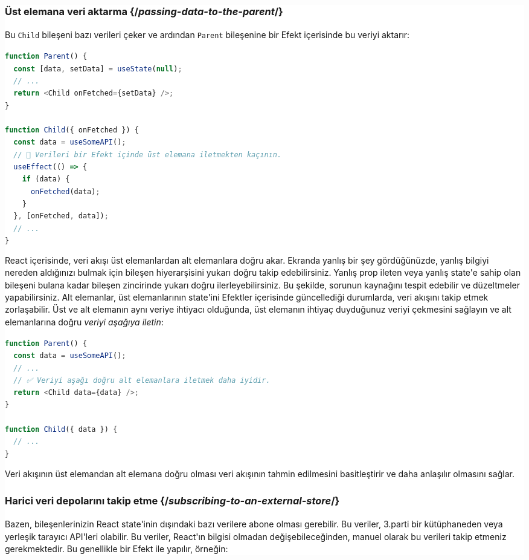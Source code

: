 ### Üst elemana veri aktarma {/*passing-data-to-the-parent*/}

Bu `Child` bileşeni bazı verileri çeker ve ardından `Parent` bileşenine bir Efekt içerisinde bu veriyi aktarır: 

```js {9-14}
function Parent() {
  const [data, setData] = useState(null);
  // ...
  return <Child onFetched={setData} />;
}

function Child({ onFetched }) {
  const data = useSomeAPI();
  // 🔴 Verileri bir Efekt içinde üst elemana iletmekten kaçının.
  useEffect(() => {
    if (data) {
      onFetched(data);
    }
  }, [onFetched, data]);
  // ...
}
```

React içerisinde, veri akışı üst elemanlardan alt elemanlara doğru akar. Ekranda yanlış bir şey gördüğünüzde, yanlış bilgiyi nereden aldığınızı bulmak için bileşen hiyerarşisini yukarı doğru takip edebilirsiniz. Yanlış prop ileten veya yanlış state'e sahip olan bileşeni bulana kadar bileşen zincirinde yukarı doğru ilerleyebilirsiniz. Bu şekilde, sorunun kaynağını tespit edebilir ve düzeltmeler yapabilirsiniz. Alt elemanlar, üst elemanlarının state'ini Efektler içerisinde güncellediği durumlarda, veri akışını takip etmek zorlaşabilir. Üst ve alt elemanın aynı veriye ihtiyacı olduğunda, üst elemanın ihtiyaç duyduğunuz veriyi çekmesini sağlayın ve alt elemanlarına doğru *veriyi aşağıya iletin*: 

```js {4-5}
function Parent() {
  const data = useSomeAPI();
  // ...
  // ✅ Veriyi aşağı doğru alt elemanlara iletmek daha iyidir.
  return <Child data={data} />;
}

function Child({ data }) {
  // ...
}
```

Veri akışının üst elemandan alt elemana doğru olması veri akışının tahmin edilmesini basitleştirir ve daha anlaşılır olmasını sağlar. 

### Harici veri depolarını takip etme {/*subscribing-to-an-external-store*/}

Bazen, bileşenlerinizin React state'inin dışındaki bazı verilere abone olması gerebilir. Bu veriler, 3.parti bir kütüphaneden veya yerleşik tarayıcı API'leri olabilir. Bu veriler, React'ın bilgisi olmadan değişebileceğinden, manuel olarak bu verileri takip etmeniz gerekmektedir. Bu genellikle bir Efekt ile yapılır, örneğin:
